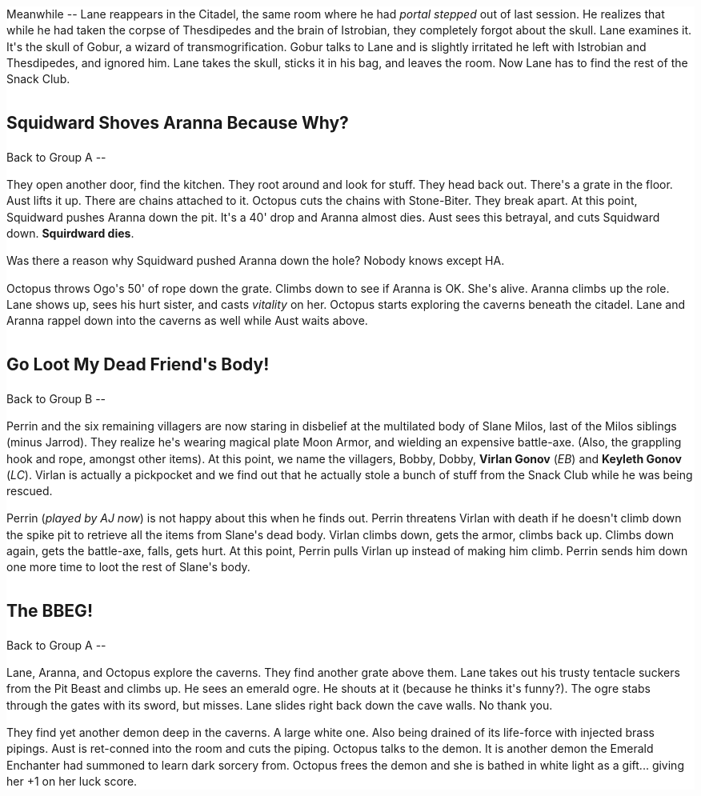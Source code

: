 Meanwhile -- Lane reappears in the Citadel, the same room where he had _portal stepped_ out of last session. He realizes that while he had taken the corpse of Thesdipedes and the brain of Istrobian, they completely forgot about the skull. Lane examines it. It's the skull of Gobur, a wizard of transmogrification. Gobur talks to Lane and is slightly irritated he left with Istrobian and Thesdipedes, and ignored him. Lane takes the skull, sticks it in his bag, and leaves the room. Now Lane has to find the rest of the Snack Club.

## Squidward Shoves Aranna Because Why?

Back to Group A --

They open another door, find the kitchen. They root around and look for stuff. They head back out. There's a grate in the floor. Aust lifts it up. There are chains attached to it. Octopus cuts the chains with Stone-Biter. They break apart. At this point, Squidward pushes Aranna down the pit. It's a 40' drop and Aranna almost dies. Aust sees this betrayal, and cuts Squidward down. **Squirdward dies**.

Was there a reason why Squidward pushed Aranna down the hole? Nobody knows except HA.

Octopus throws Ogo's 50' of rope down the grate. Climbs down to see if Aranna is OK. She's alive. Aranna climbs up the role. Lane shows up, sees his hurt sister, and casts _vitality_ on her.  Octopus starts exploring the caverns beneath the citadel. Lane and Aranna rappel down into the caverns as well while Aust waits above.

## Go Loot My Dead Friend's Body!

Back to Group B -- 

Perrin and the six remaining villagers are now staring in disbelief at the multilated body of Slane Milos, last of the Milos siblings (minus Jarrod). They realize he's wearing magical plate Moon Armor, and wielding an expensive battle-axe. (Also, the grappling hook and rope, amongst other items). At this point, we name the villagers, Bobby, Dobby, **Virlan Gonov** (_EB_) and **Keyleth Gonov** (_LC_). Virlan is actually a pickpocket and we find out that he actually stole a bunch of stuff from the Snack Club while he was being rescued.

Perrin (_played by AJ now_) is not happy about this when he finds out. Perrin threatens Virlan with death if he doesn't climb down the spike pit to retrieve all the items from Slane's dead body. Virlan climbs down, gets the armor, climbs back up. Climbs down again, gets the battle-axe, falls, gets hurt. At this point, Perrin pulls Virlan up instead of making him climb. Perrin sends him down one more time to loot the rest of Slane's body.

## The BBEG!

Back to Group A --

Lane, Aranna, and Octopus explore the caverns. They find another grate above them. Lane takes out his trusty tentacle suckers from the Pit Beast and climbs up. He sees an emerald ogre. He shouts at it (because he thinks it's funny?). The ogre stabs through the gates with its sword, but misses. Lane slides right back down the cave walls. No thank you.

They find yet another demon deep in the caverns. A large white one. Also being drained of its life-force with injected brass pipings. Aust is ret-conned into the room and cuts the piping. Octopus talks to the demon. It is another demon the Emerald Enchanter had summoned to learn dark sorcery from. Octopus frees the demon and she is bathed in white light as a gift... giving her +1 on her luck score.

